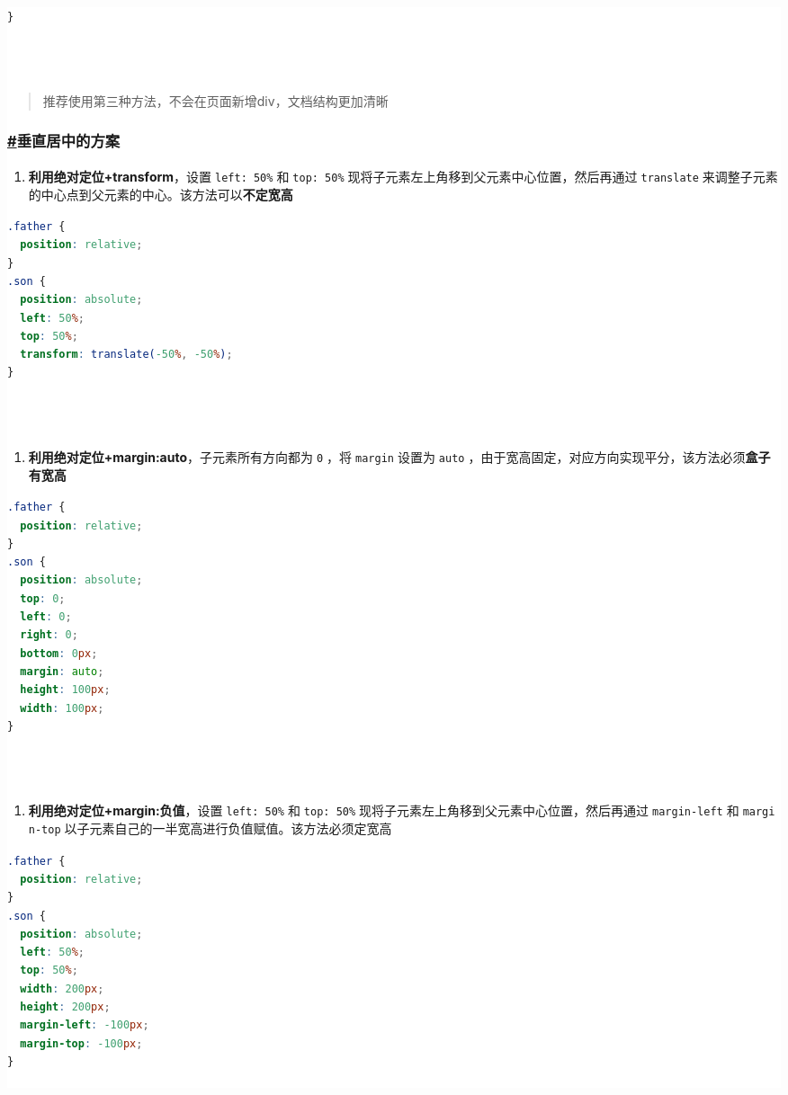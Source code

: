 ```html
}
 

    
```

> 推荐使用第三种方法，不会在页面新增div，文档结构更加清晰

### [#](https://interview.poetries.top/docs/base/high-frequency.html#垂直居中的方案)垂直居中的方案

1. **利用绝对定位+transform**，设置 `left: 50%` 和 `top: 50%` 现将子元素左上角移到父元素中心位置，然后再通过 `translate` 来调整子元素的中心点到父元素的中心。该方法可以**不定宽高**

```css
.father {
  position: relative;
}
.son {
  position: absolute;
  left: 50%;
  top: 50%;
  transform: translate(-50%, -50%);
}
 

    
```

1. **利用绝对定位+margin:auto**，子元素所有方向都为 `0` ，将 `margin` 设置为 `auto` ，由于宽高固定，对应方向实现平分，该方法必须**盒子有宽高**

```css
.father {
  position: relative;
}
.son {
  position: absolute;
  top: 0;
  left: 0;
  right: 0;
  bottom: 0px;
  margin: auto;
  height: 100px;
  width: 100px;
}
 

    
```

1. **利用绝对定位+margin:负值**，设置 `left: 50%` 和 `top: 50%` 现将子元素左上角移到父元素中心位置，然后再通过 `margin-left` 和 `margin-top` 以子元素自己的一半宽高进行负值赋值。该方法必须定宽高

```css
.father {
  position: relative;
}
.son {
  position: absolute;
  left: 50%;
  top: 50%;
  width: 200px;
  height: 200px;
  margin-left: -100px;
  margin-top: -100px;
}
 
```